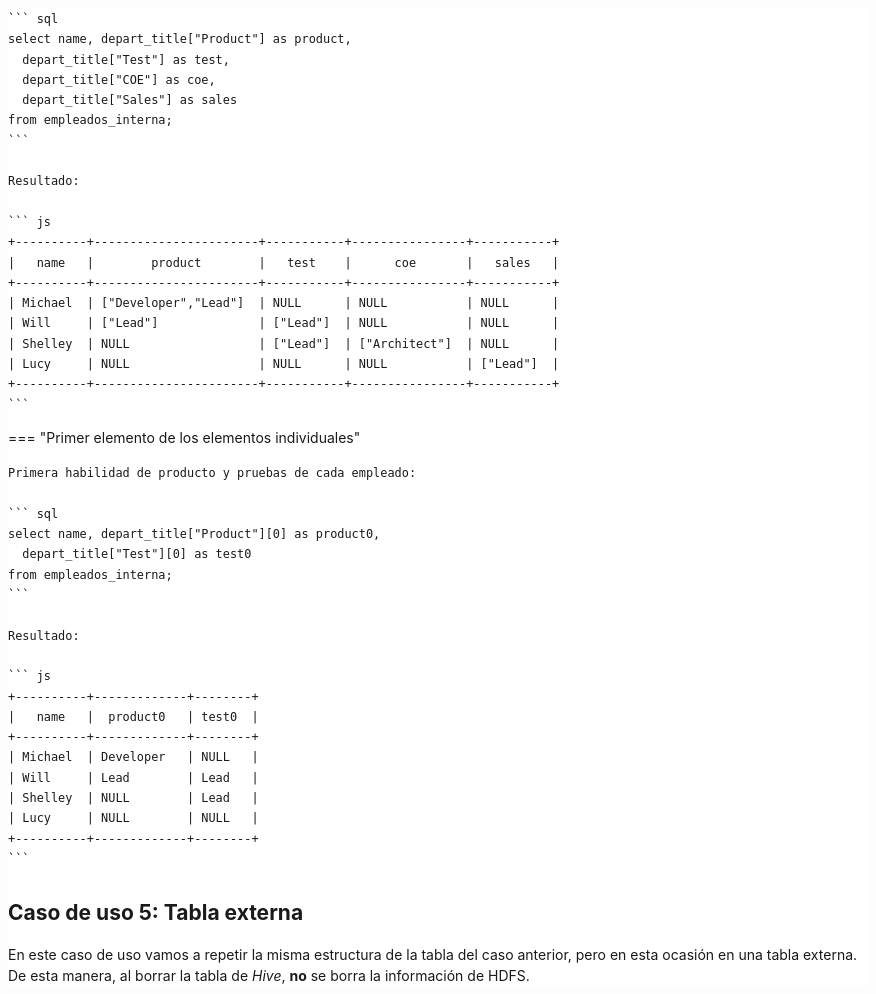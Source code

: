     ``` sql
    select name, depart_title["Product"] as product,
      depart_title["Test"] as test,
      depart_title["COE"] as coe,
      depart_title["Sales"] as sales
    from empleados_interna;
    ```

    Resultado:

    ``` js
    +----------+-----------------------+-----------+----------------+-----------+
    |   name   |        product        |   test    |      coe       |   sales   |
    +----------+-----------------------+-----------+----------------+-----------+
    | Michael  | ["Developer","Lead"]  | NULL      | NULL           | NULL      |
    | Will     | ["Lead"]              | ["Lead"]  | NULL           | NULL      |
    | Shelley  | NULL                  | ["Lead"]  | ["Architect"]  | NULL      |
    | Lucy     | NULL                  | NULL      | NULL           | ["Lead"]  |
    +----------+-----------------------+-----------+----------------+-----------+
    ```

=== "Primer elemento de los elementos individuales"

    Primera habilidad de producto y pruebas de cada empleado:

    ``` sql
    select name, depart_title["Product"][0] as product0,
      depart_title["Test"][0] as test0
    from empleados_interna;
    ```

    Resultado:

    ``` js
    +----------+-------------+--------+
    |   name   |  product0   | test0  |
    +----------+-------------+--------+
    | Michael  | Developer   | NULL   |
    | Will     | Lead        | Lead   |
    | Shelley  | NULL        | Lead   |
    | Lucy     | NULL        | NULL   |
    +----------+-------------+--------+
    ```

## Caso de uso 5: Tabla externa

En este caso de uso vamos a repetir la misma estructura de la tabla del caso anterior, pero en esta ocasión en una tabla externa. De esta manera, al borrar la tabla de *Hive*, **no** se borra la información de HDFS.
